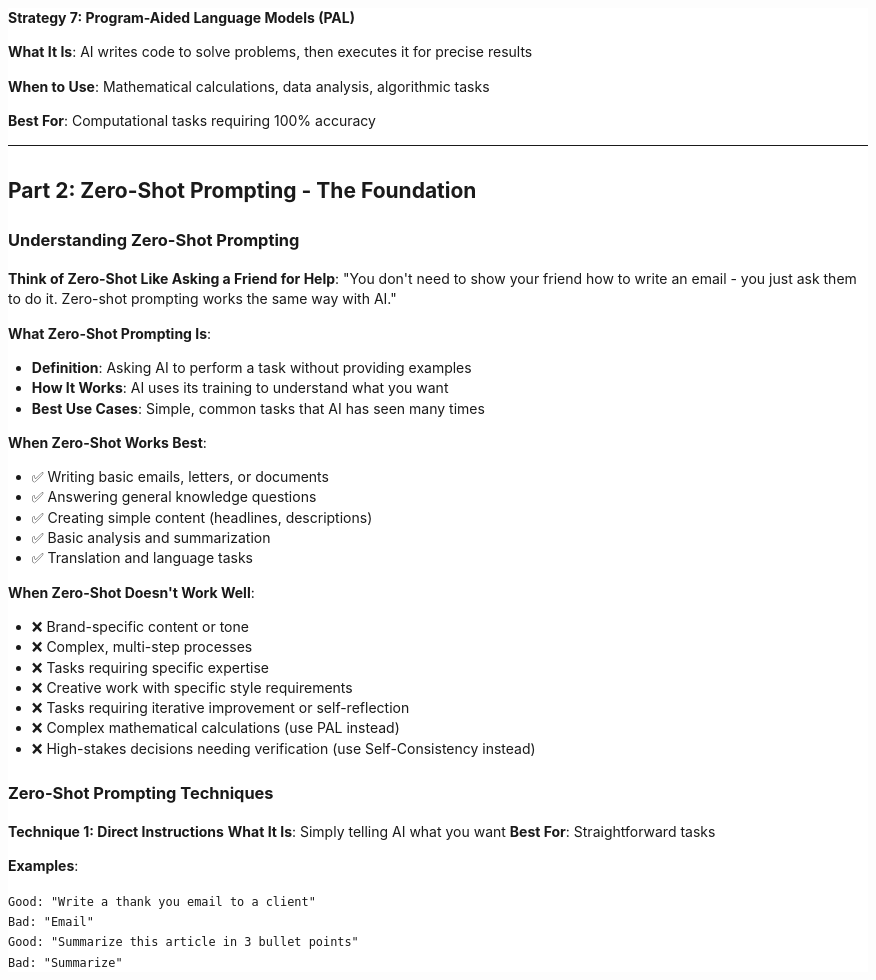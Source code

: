 **Strategy 7: Program-Aided Language Models (PAL)**

**What It Is**: AI writes code to solve problems, then executes it for precise results

**When to Use**: Mathematical calculations, data analysis, algorithmic tasks

**Best For**: Computational tasks requiring 100% accuracy





---






## **Part 2: Zero-Shot Prompting - The Foundation**

### **Understanding Zero-Shot Prompting**

**Think of Zero-Shot Like Asking a Friend for Help**:
"You don't need to show your friend how to write an email - you just ask them to do it. Zero-shot prompting works the same way with AI."

**What Zero-Shot Prompting Is**:
- **Definition**: Asking AI to perform a task without providing examples
- **How It Works**: AI uses its training to understand what you want
- **Best Use Cases**: Simple, common tasks that AI has seen many times

**When Zero-Shot Works Best**:
- ✅ Writing basic emails, letters, or documents
- ✅ Answering general knowledge questions
- ✅ Creating simple content (headlines, descriptions)
- ✅ Basic analysis and summarization
- ✅ Translation and language tasks

**When Zero-Shot Doesn't Work Well**:
- ❌ Brand-specific content or tone
- ❌ Complex, multi-step processes
- ❌ Tasks requiring specific expertise
- ❌ Creative work with specific style requirements
- ❌ Tasks requiring iterative improvement or self-reflection
- ❌ Complex mathematical calculations (use PAL instead)
- ❌ High-stakes decisions needing verification (use Self-Consistency instead)

### **Zero-Shot Prompting Techniques**

**Technique 1: Direct Instructions**
**What It Is**: Simply telling AI what you want
**Best For**: Straightforward tasks

**Examples**:
```
Good: "Write a thank you email to a client"
Bad: "Email"
Good: "Summarize this article in 3 bullet points"
Bad: "Summarize"
```
